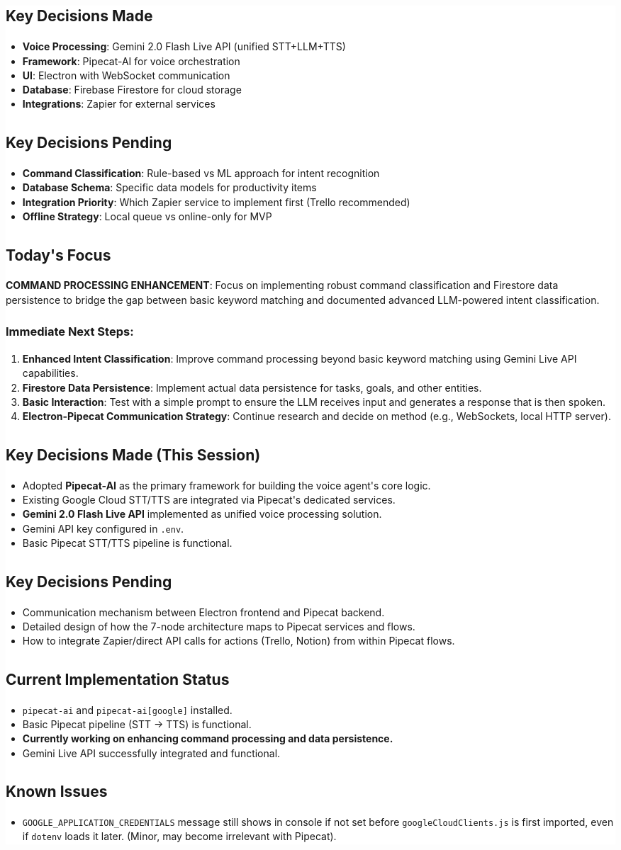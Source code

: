 ## Key Decisions Made
- **Voice Processing**: Gemini 2.0 Flash Live API (unified STT+LLM+TTS)
- **Framework**: Pipecat-AI for voice orchestration
- **UI**: Electron with WebSocket communication
- **Database**: Firebase Firestore for cloud storage
- **Integrations**: Zapier for external services

## Key Decisions Pending
- **Command Classification**: Rule-based vs ML approach for intent recognition
- **Database Schema**: Specific data models for productivity items
- **Integration Priority**: Which Zapier service to implement first (Trello recommended)
- **Offline Strategy**: Local queue vs online-only for MVP

## Today's Focus
**COMMAND PROCESSING ENHANCEMENT**: Focus on implementing robust command classification and Firestore data persistence to bridge the gap between basic keyword matching and documented advanced LLM-powered intent classification.

### Immediate Next Steps:
1.  **Enhanced Intent Classification**: Improve command processing beyond basic keyword matching using Gemini Live API capabilities.
2.  **Firestore Data Persistence**: Implement actual data persistence for tasks, goals, and other entities.
3.  **Basic Interaction**: Test with a simple prompt to ensure the LLM receives input and generates a response that is then spoken.
4.  **Electron-Pipecat Communication Strategy**: Continue research and decide on method (e.g., WebSockets, local HTTP server).

## Key Decisions Made (This Session)
- Adopted **Pipecat-AI** as the primary framework for building the voice agent's core logic.
- Existing Google Cloud STT/TTS are integrated via Pipecat's dedicated services.
- **Gemini 2.0 Flash Live API** implemented as unified voice processing solution.
- Gemini API key configured in `.env`.
- Basic Pipecat STT/TTS pipeline is functional.

## Key Decisions Pending
- Communication mechanism between Electron frontend and Pipecat backend.
- Detailed design of how the 7-node architecture maps to Pipecat services and flows.
- How to integrate Zapier/direct API calls for actions (Trello, Notion) from within Pipecat flows.

## Current Implementation Status
- `pipecat-ai` and `pipecat-ai[google]` installed.
- Basic Pipecat pipeline (STT -> TTS) is functional.
- **Currently working on enhancing command processing and data persistence.**
- Gemini Live API successfully integrated and functional.

## Known Issues
- `GOOGLE_APPLICATION_CREDENTIALS` message still shows in console if not set before `googleCloudClients.js` is first imported, even if `dotenv` loads it later. (Minor, may become irrelevant with Pipecat).
